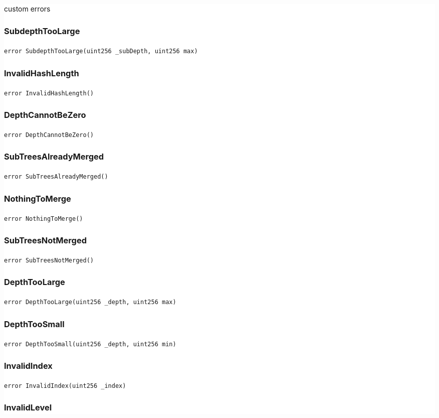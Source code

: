 custom errors

### SubdepthTooLarge

```solidity
error SubdepthTooLarge(uint256 _subDepth, uint256 max)
```

### InvalidHashLength

```solidity
error InvalidHashLength()
```

### DepthCannotBeZero

```solidity
error DepthCannotBeZero()
```

### SubTreesAlreadyMerged

```solidity
error SubTreesAlreadyMerged()
```

### NothingToMerge

```solidity
error NothingToMerge()
```

### SubTreesNotMerged

```solidity
error SubTreesNotMerged()
```

### DepthTooLarge

```solidity
error DepthTooLarge(uint256 _depth, uint256 max)
```

### DepthTooSmall

```solidity
error DepthTooSmall(uint256 _depth, uint256 min)
```

### InvalidIndex

```solidity
error InvalidIndex(uint256 _index)
```

### InvalidLevel
